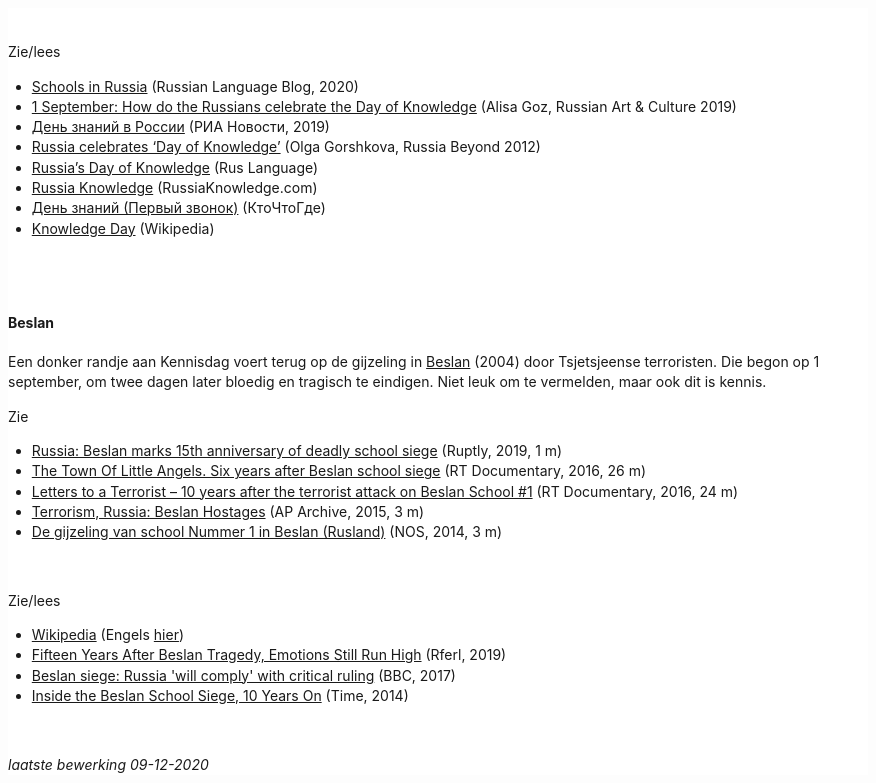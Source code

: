  <br/>

Zie/lees
- [Schools in Russia](https://blogs.transparent.com/russian/s%D1%81hools-in-russia/) (Russian Language Blog, 2020)
- [1 September: How do the Russians celebrate the Day of Knowledge](https://www.russianartandculture.com/day-of-knowledge-in-russia/) (Alisa Goz, Russian Art & Culture 2019)
- [День знаний в России](https://ria.ru/20190901/1558085390.html) (РИА Новости, 2019)
- [Russia celebrates ‘Day of Knowledge’](https://www.rbth.com/articles/2012/08/01/russia_celebrates_day_of_knowledge_holiday_17823.html) (Olga Gorshkova, Russia Beyond 2012) 
- [Russia’s Day of Knowledge](https://ruslanguage.ru/blog/russias-day-knowledge/) (Rus Language)  
- [Russia Knowledge](https://www.russiaknowledge.com/2017/09/01/the-day-of-knowledge/) (RussiaKnowledge.com) 
- [День знаний (Первый звонок)](https://kto-chto-gde.ru/holiday/den-znanij-pervyj-zvonok/) (КтоЧтоГде)
- [Knowledge Day](https://en.wikipedia.org/wiki/Knowledge_Day) (Wikipedia)

<br/>

<br/>

 #### Beslan 

Een donker randje aan Kennisdag voert terug op de gijzeling in [Beslan](https://nl.wikipedia.org/wiki/Beslan) (2004) door Tsjetsjeense terroristen. Die begon op 1 september, om twee dagen later bloedig en tragisch te eindigen. Niet leuk om te vermelden, maar ook dit is kennis.


Zie
- [Russia: Beslan marks 15th anniversary of deadly school siege](https://youtu.be/C5IMV0zgtgA) (Ruptly, 2019, 1 m)
- [The Town Of Little Angels. Six years after Beslan school siege](https://youtu.be/WLZBnq5WUhI) (RT Documentary, 2016, 26 m)
- [Letters to a Terrorist – 10 years after the terrorist attack on Beslan School #1](https://youtu.be/Uuys5z3A_Qw) (RT Documentary, 2016, 24 m)
- [Terrorism, Russia: Beslan Hostages](https://youtu.be/evNzd5TaLRc) (AP Archive, 2015, 3 m)
- [De gijzeling van school Nummer 1 in Beslan (Rusland)](https://youtu.be/C3qbUDX3tQY) (NOS, 2014, 3 m)


<br/>

Zie/lees
- [Wikipedia](https://nl.wikipedia.org/wiki/Gijzeling_in_Beslan) (Engels [hier](https://en.wikipedia.org/wiki/Beslan_school_siege)) 
- [Fifteen Years After Beslan Tragedy, Emotions Still Run High](https://www.rferl.org/a/emotions-high-beslan-school-attack-masscre-russia/30139763.html) (Rferl, 2019)
- [Beslan siege: Russia 'will comply' with critical ruling](https://www.bbc.com/news/world-europe-41332147) (BBC, 2017)
- [Inside the Beslan School Siege, 10 Years On](https://time.com/3811653/inside-the-beslan-school-siege-10-years-on/) (Time, 2014)

 
<br/>

*laatste bewerking 09-12-2020*